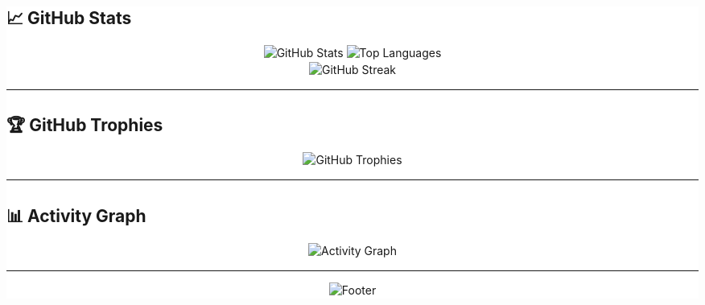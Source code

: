 ## 📈 GitHub Stats

<div align="center">
  <img src="https://github-readme-stats.vercel.app/api?username=sadecemsi&show_icons=true&theme=tokyonight&hide_border=true&bg_color=0D1117" alt="GitHub Stats" width="48%"/>
  <img src="https://github-readme-stats.vercel.app/api/top-langs/?username=sadecemsi&layout=compact&theme=tokyonight&hide_border=true&bg_color=0D1117" alt="Top Languages" width="48%"/>
</div>

<div align="center">
  <img src="https://github-readme-streak-stats.herokuapp.com/?user=sadecemsi&theme=tokyonight&hide_border=true&background=0D1117" alt="GitHub Streak" width="60%"/>
</div>

---

## 🏆 GitHub Trophies

<div align="center">
  <img src="https://github-profile-trophy.vercel.app/?username=sadecemsi&theme=tokyonight&no-frame=true&no-bg=true&margin-w=4" alt="GitHub Trophies"/>
</div>

---

## 📊 Activity Graph

<div align="center">
  <img src="https://github-readme-activity-graph.vercel.app/graph?username=sadecemsi&bg_color=0D1117&color=5BCDEC&line=5BCDEC&point=FFFFFF&area=true&hide_border=true" alt="Activity Graph"/>
</div>

---

<div align="center">
  <img src="https://capsule-render.vercel.app/api?type=waving&color=gradient&height=100&section=footer" alt="Footer"/>
</div>
